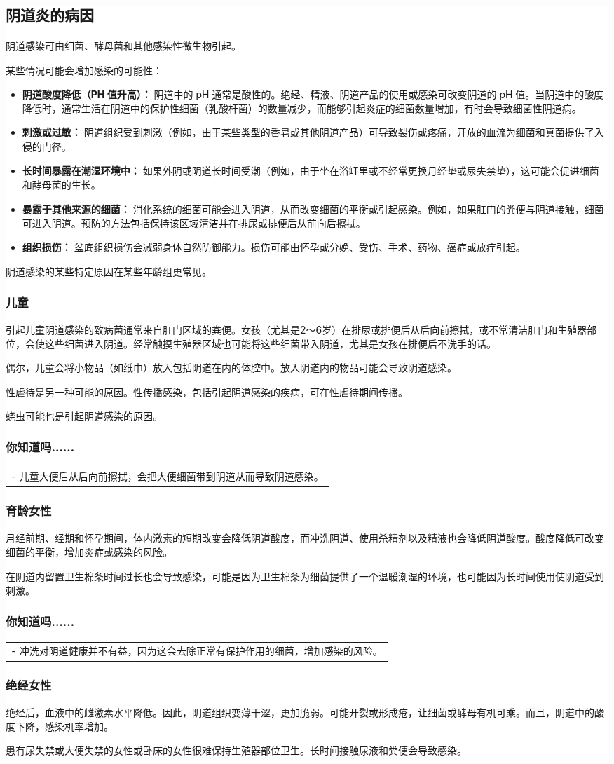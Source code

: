 ## 阴道炎的病因

阴道感染可由细菌、酵母菌和其他感染性微生物引起。

某些情况可能会增加感染的可能性：

- **阴道酸度降低（PH 值升高）：** 阴道中的 pH 通常是酸性的。绝经、精液、阴道产品的使用或感染可改变阴道的 pH 值。当阴道中的酸度降低时，通常生活在阴道中的保护性细菌（乳酸杆菌）的数量减少，而能够引起炎症的细菌数量增加，有时会导致细菌性阴道病。

- **刺激或过敏：** 阴道组织受到刺激（例如，由于某些类型的香皂或其他阴道产品）可导致裂伤或疼痛，开放的血流为细菌和真菌提供了入侵的门径。

- **长时间暴露在潮湿环境中：** 如果外阴或阴道长时间受潮（例如，由于坐在浴缸里或不经常更换月经垫或尿失禁垫），这可能会促进细菌和酵母菌的生长。

- **暴露于其他来源的细菌：** 消化系统的细菌可能会进入阴道，从而改变细菌的平衡或引起感染。例如，如果肛门的粪便与阴道接触，细菌可进入阴道。预防的方法包括保持该区域清洁并在排尿或排便后从前向后擦拭。

- **组织损伤：** 盆底组织损伤会减弱身体自然防御能力。损伤可能由怀孕或分娩、受伤、手术、药物、癌症或放疗引起。


阴道感染的某些特定原因在某些年龄组更常见。

### 儿童

引起儿童阴道感染的致病菌通常来自肛门区域的粪便。女孩（尤其是2～6岁）在排尿或排便后从后向前擦拭，或不常清洁肛门和生殖器部位，会使这些细菌进入阴道。经常触摸生殖器区域也可能将这些细菌带入阴道，尤其是女孩在排便后不洗手的话。

偶尔，儿童会将小物品（如纸巾）放入包括阴道在内的体腔中。放入阴道内的物品可能会导致阴道感染。

性虐待是另一种可能的原因。性传播感染，包括引起阴道感染的疾病，可在性虐待期间传播。

蛲虫可能也是引起阴道感染的原因。

### 你知道吗……

|     |
| --- |
| - 儿童大便后从后向前擦拭，会把大便细菌带到阴道从而导致阴道感染。 |

### 育龄女性

月经前期、经期和怀孕期间，体内激素的短期改变会降低阴道酸度，而冲洗阴道、使用杀精剂以及精液也会降低阴道酸度。酸度降低可改变细菌的平衡，增加炎症或感染的风险。

在阴道内留置卫生棉条时间过长也会导致感染，可能是因为卫生棉条为细菌提供了一个温暖潮湿的环境，也可能因为长时间使用使阴道受到刺激。

### 你知道吗……

|     |
| --- |
| - 冲洗对阴道健康并不有益，因为这会去除正常有保护作用的细菌，增加感染的风险。 |

### 绝经女性

绝经后，血液中的雌激素水平降低。因此，阴道组织变薄干涩，更加脆弱。可能开裂或形成疮，让细菌或酵母有机可乘。而且，阴道中的酸度下降，感染机率增加。

患有尿失禁或大便失禁的女性或卧床的女性很难保持生殖器部位卫生。长时间接触尿液和粪便会导致感染。

